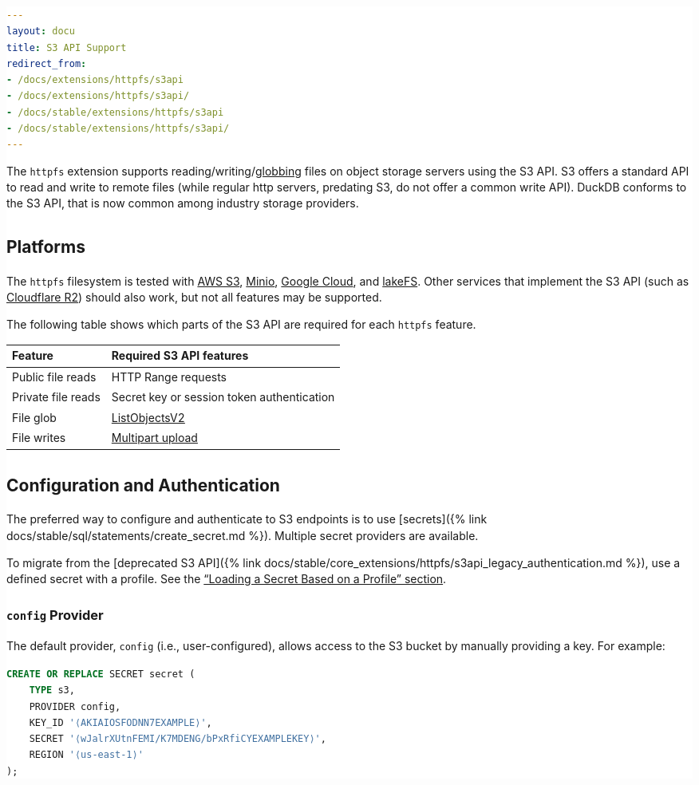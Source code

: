 ```yaml
---
layout: docu
title: S3 API Support
redirect_from:
- /docs/extensions/httpfs/s3api
- /docs/extensions/httpfs/s3api/
- /docs/stable/extensions/httpfs/s3api
- /docs/stable/extensions/httpfs/s3api/
---
```


The `httpfs` extension supports reading/writing/[globbing](#globbing) files on object storage servers using the S3 API. S3 offers a standard API to read and write to remote files (while regular http servers, predating S3, do not offer a common write API). DuckDB conforms to the S3 API, that is now common among industry storage providers.

## Platforms

The `httpfs` filesystem is tested with [AWS S3](https://aws.amazon.com/s3/), [Minio](https://min.io/), [Google Cloud](https://cloud.google.com/storage/docs/interoperability), and [lakeFS](https://docs.lakefs.io/integrations/duckdb.html). Other services that implement the S3 API (such as [Cloudflare R2](https://www.cloudflare.com/en-gb/developer-platform/r2/)) should also work, but not all features may be supported.

The following table shows which parts of the S3 API are required for each `httpfs` feature.

| Feature | Required S3 API features |
|:---|:---|
| Public file reads | HTTP Range requests |
| Private file reads | Secret key or session token authentication |
| File glob | [ListObjectsV2](https://docs.aws.amazon.com/AmazonS3/latest/API/API_ListObjectsV2.html) |
| File writes | [Multipart upload](https://docs.aws.amazon.com/AmazonS3/latest/userguide/mpuoverview.html) |

## Configuration and Authentication

The preferred way to configure and authenticate to S3 endpoints is to use [secrets]({% link docs/stable/sql/statements/create_secret.md %}). Multiple secret providers are available.

To migrate from the [deprecated S3 API]({% link docs/stable/core_extensions/httpfs/s3api_legacy_authentication.md %}), use a defined secret with a profile.
See the [“Loading a Secret Based on a Profile” section](#loading-a-secret-based-on-a-profile).

### `config` Provider

The default provider, `config` (i.e., user-configured), allows access to the S3 bucket by manually providing a key. For example:

```sql
CREATE OR REPLACE SECRET secret (
    TYPE s3,
    PROVIDER config,
    KEY_ID '⟨AKIAIOSFODNN7EXAMPLE⟩',
    SECRET '⟨wJalrXUtnFEMI/K7MDENG/bPxRfiCYEXAMPLEKEY⟩',
    REGION '⟨us-east-1⟩'
);
```
